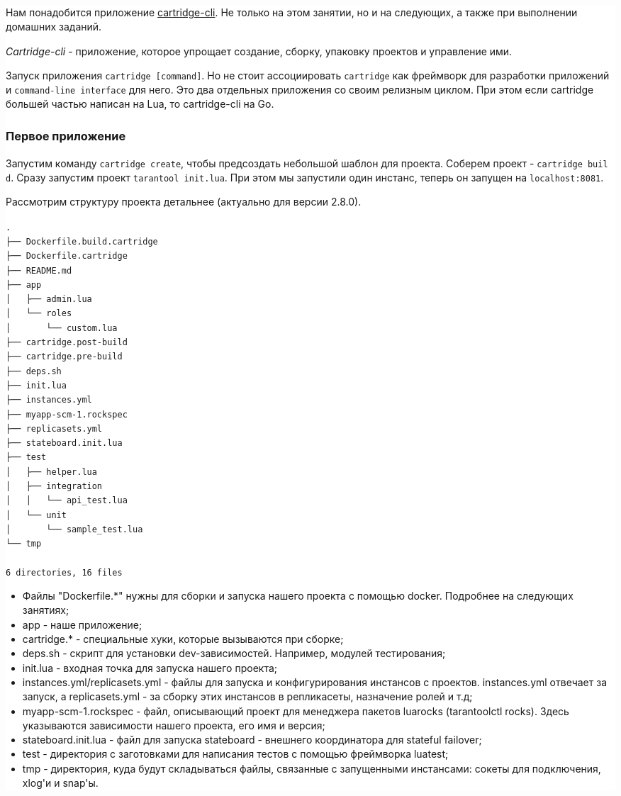 Нам понадобится приложение [cartridge-cli](https://github.com/tarantool/cartridge-cli).
Не только на этом занятии, но и на следующих, а также при выполнении домашних заданий.

*Cartridge-cli* - приложение, которое упрощает создание, сборку, упаковку проектов и
управление ими.

Запуск приложения `cartridge [command]`. Но не стоит ассоциировать `cartridge`
как фреймворк для разработки приложений и `command-line interface` для него.
Это два отдельных приложения со своим релизным циклом.
При этом если cartridge большей частью написан на Lua,
то cartridge-cli на Go.

### Первое приложение

Запустим команду `cartridge create`, чтобы предсоздать небольшой шаблон для проекта.
Соберем проект - `cartridge build`. Сразу запустим проект `tarantool init.lua`.
При этом мы запустили один инстанс, теперь он запущен на `localhost:8081`.

Рассмотрим структуру проекта детальнее (актуально для версии 2.8.0).

```
.
├── Dockerfile.build.cartridge
├── Dockerfile.cartridge
├── README.md
├── app
│   ├── admin.lua
│   └── roles
│       └── custom.lua
├── cartridge.post-build
├── cartridge.pre-build
├── deps.sh
├── init.lua
├── instances.yml
├── myapp-scm-1.rockspec
├── replicasets.yml
├── stateboard.init.lua
├── test
│   ├── helper.lua
│   ├── integration
│   │   └── api_test.lua
│   └── unit
│       └── sample_test.lua
└── tmp

6 directories, 16 files
```

* Файлы "Dockerfile.*" нужны для сборки и запуска нашего
проекта с помощью docker. Подробнее на следующих занятиях;
* app - наше приложение;
* cartridge.* - специальные хуки, которые вызываются при сборке;
* deps.sh - скрипт для установки dev-зависимостей. Например, модулей тестирования;
* init.lua - входная точка для запуска нашего проекта;
* instances.yml/replicasets.yml - файлы для запуска и конфигурирования инстансов с проектов.
instances.yml отвечает за запуск, а replicasets.yml - за сборку этих инстансов в репликасеты, назначение ролей и т.д;
* myapp-scm-1.rockspec - файл, описывающий проект для менеджера пакетов luarocks
  (tarantoolctl rocks). Здесь указываются зависимости нашего проекта, его имя и версия;
* stateboard.init.lua - файл для запуска stateboard - внешнего координатора для stateful failover;
* test - директория с заготовками для написания тестов с помощью фреймворка luatest;
* tmp - директория, куда будут складываться файлы, связанные с запущенными инстансами:
сокеты для подключения, xlog'и и snap'ы.
